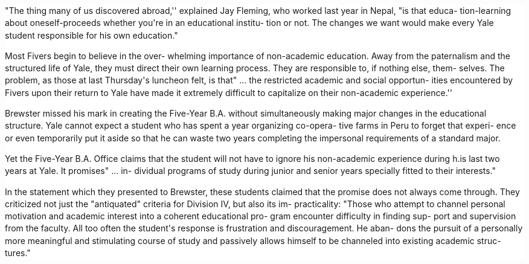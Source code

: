"The thing many of us discovered 
abroad,'' explained Jay Fleming, who 
worked last year in Nepal, "is that educa-
tion-learning about oneself-proceeds 
whether you're in an educational institu-
tion or not. The changes we want would 
make every Yale student responsible for 
his own education." 

Most Fivers begin to believe in the over-
whelming importance of non-academic 
education. Away from the paternalism 
and the structured life of Yale, they must 
direct their own learning process. They 
are responsible to, if nothing else, them-
selves. The problem, as those at last 
Thursday's luncheon felt, is that" ... the 
restricted academic and social opportun-
ities encountered by Fivers upon their 
return to Yale have made it extremely 
difficult to capitalize on their non-academic 
experience.'' 

Brewster missed his mark in creating 
the Five-Year B.A. without simultaneously 
making major changes in the educational 
structure. Yale cannot expect a student 
who has spent a year organizing co-opera-
tive farms in Peru to forget that experi-
ence or even temporarily put it aside so 
that he can waste two years completing 
the impersonal requirements of a standard 
major. 

Yet the Five-Year B.A. Office claims 
that the student will not have to ignore 
his non-academic experience during h.is 
last two years at Yale. It promises" ... in-
dividual programs of study during junior 
and senior years specially fitted to their 
interests." 

In the statement which they presented 
to Brewster, these students claimed that 
the promise does not always come through. 
They criticized not just the "antiquated" 
criteria for Division IV, but also its im-
practicality: "Those who attempt to 
channel personal motivation and academic 
interest into a coherent educational pro-
gram encounter difficulty in finding sup-
port and supervision from the faculty. 
All too often the student's response is 
frustration and discouragement. He aban-
dons the pursuit of a personally more 
meaningful and stimulating course of study 
and passively allows himself to be 
channeled into existing academic struc-
tures." 

